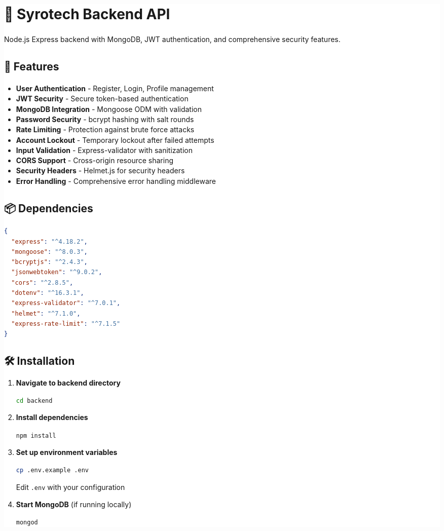 # 🔐 Syrotech Backend API

Node.js Express backend with MongoDB, JWT authentication, and comprehensive security features.

## 🚀 Features

- **User Authentication** - Register, Login, Profile management
- **JWT Security** - Secure token-based authentication
- **MongoDB Integration** - Mongoose ODM with validation
- **Password Security** - bcrypt hashing with salt rounds
- **Rate Limiting** - Protection against brute force attacks
- **Account Lockout** - Temporary lockout after failed attempts
- **Input Validation** - Express-validator with sanitization
- **CORS Support** - Cross-origin resource sharing
- **Security Headers** - Helmet.js for security headers
- **Error Handling** - Comprehensive error handling middleware

## 📦 Dependencies

```json
{
  "express": "^4.18.2",
  "mongoose": "^8.0.3",
  "bcryptjs": "^2.4.3",
  "jsonwebtoken": "^9.0.2",
  "cors": "^2.8.5",
  "dotenv": "^16.3.1",
  "express-validator": "^7.0.1",
  "helmet": "^7.1.0",
  "express-rate-limit": "^7.1.5"
}
```

## 🛠️ Installation

1. **Navigate to backend directory**
   ```bash
   cd backend
   ```

2. **Install dependencies**
   ```bash
   npm install
   ```

3. **Set up environment variables**
   ```bash
   cp .env.example .env
   ```
   Edit `.env` with your configuration

4. **Start MongoDB** (if running locally)
   ```bash
   mongod
   ```
